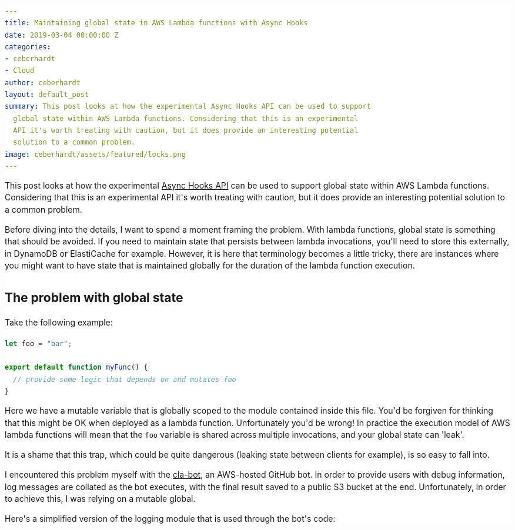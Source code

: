 ```yaml
---
title: Maintaining global state in AWS Lambda functions with Async Hooks
date: 2019-03-04 00:00:00 Z
categories:
- ceberhardt
- Cloud
author: ceberhardt
layout: default_post
summary: This post looks at how the experimental Async Hooks API can be used to support
  global state within AWS Lambda functions. Considering that this is an experimental
  API it's worth treating with caution, but it does provide an interesting potential
  solution to a common problem.
image: ceberhardt/assets/featured/locks.png
---
```


This post looks at how the experimental [Async Hooks API](https://nodejs.org/api/async_hooks.html) can be used to support global state within AWS Lambda functions. Considering that this is an experimental API it's worth treating with caution, but it does provide an interesting potential solution to a common problem.

Before diving into the details, I want to spend a moment framing the problem. With lambda functions, global state is something that should be avoided. If you need to maintain state that persists between lambda invocations, you'll need to store this externally, in DynamoDB or ElastiCache for example. However, it is here that terminology becomes a little tricky, there are instances where you might want to have state that is maintained globally for the duration of the lambda function execution.

## The problem with global state

Take the following example:

~~~javascript
let foo = "bar";

export default function myFunc() {
  // provide some logic that depends on and mutates foo 
}
~~~

Here we have a mutable variable that is globally scoped to the module contained inside this file. You'd be forgiven for thinking that this might be OK when deployed as a lambda function. Unfortunately you'd be wrong! In practice the execution model of AWS lambda functions will mean that the `foo` variable is shared across multiple invocations, and your global state can 'leak'.

It is a shame that this trap, which could be quite dangerous (leaking state between clients for example), is so easy to fall into.

I encountered this problem myself with the [cla-bot](https://colineberhardt.github.io/cla-bot/), an AWS-hosted GitHub bot. In order to provide users with debug information, log messages are collated as the bot executes, with the final result saved to a public S3 bucket at the end. Unfortunately, in order to achieve this, I was relying on a mutable global.

Here's a simplified version of the logging module that is used through the bot's code:
